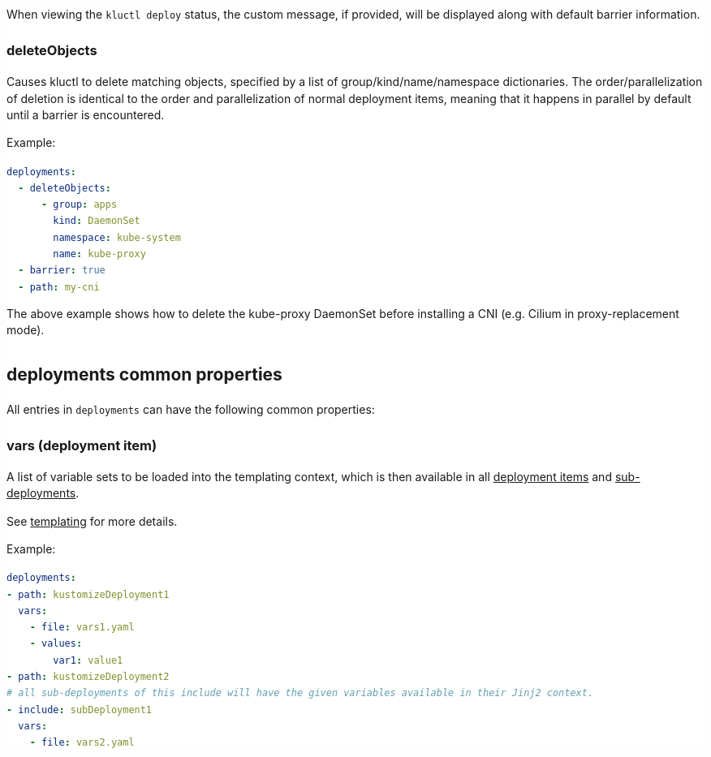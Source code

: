 
When viewing the `kluctl deploy` status, the custom message, if provided, will be displayed along with default barrier information.

### deleteObjects
Causes kluctl to delete matching objects, specified by a list of group/kind/name/namespace dictionaries.
The order/parallelization of deletion is identical to the order and parallelization of normal deployment items,
meaning that it happens in parallel by default until a barrier is encountered.

Example:
```yaml
deployments:
  - deleteObjects:
      - group: apps
        kind: DaemonSet
        namespace: kube-system
        name: kube-proxy
  - barrier: true
  - path: my-cni
```

The above example shows how to delete the kube-proxy DaemonSet before installing a CNI (e.g. Cilium in
proxy-replacement mode).

## deployments common properties
All entries in `deployments` can have the following common properties:

### vars (deployment item)
A list of variable sets to be loaded into the templating context, which is then available in all [deployment items](#deployments)
and [sub-deployments](#includes).

See [templating](../templating/variable-sources.md) for more details.

Example:
```yaml
deployments:
- path: kustomizeDeployment1
  vars:
    - file: vars1.yaml
    - values:
        var1: value1
- path: kustomizeDeployment2
# all sub-deployments of this include will have the given variables available in their Jinj2 context.
- include: subDeployment1
  vars:
    - file: vars2.yaml
```
